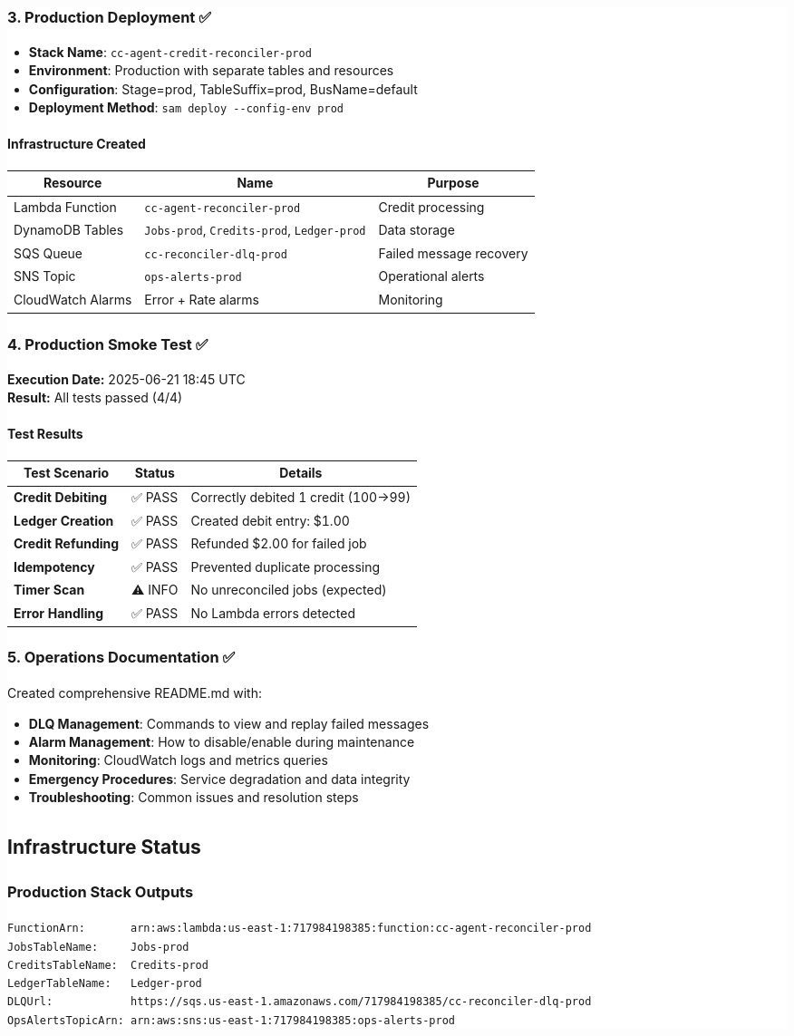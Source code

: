 ### 3. Production Deployment ✅
- **Stack Name**: `cc-agent-credit-reconciler-prod`
- **Environment**: Production with separate tables and resources
- **Configuration**: Stage=prod, TableSuffix=prod, BusName=default
- **Deployment Method**: `sam deploy --config-env prod`

#### Infrastructure Created
| Resource | Name | Purpose |
|----------|------|---------|
| Lambda Function | `cc-agent-reconciler-prod` | Credit processing |
| DynamoDB Tables | `Jobs-prod`, `Credits-prod`, `Ledger-prod` | Data storage |
| SQS Queue | `cc-reconciler-dlq-prod` | Failed message recovery |
| SNS Topic | `ops-alerts-prod` | Operational alerts |
| CloudWatch Alarms | Error + Rate alarms | Monitoring |

### 4. Production Smoke Test ✅
**Execution Date:** 2025-06-21 18:45 UTC  
**Result:** All tests passed (4/4)  

#### Test Results
| Test Scenario | Status | Details |
|---------------|--------|---------|
| **Credit Debiting** | ✅ PASS | Correctly debited 1 credit (100→99) |
| **Ledger Creation** | ✅ PASS | Created debit entry: $1.00 |
| **Credit Refunding** | ✅ PASS | Refunded $2.00 for failed job |
| **Idempotency** | ✅ PASS | Prevented duplicate processing |
| **Timer Scan** | ⚠️ INFO | No unreconciled jobs (expected) |
| **Error Handling** | ✅ PASS | No Lambda errors detected |

### 5. Operations Documentation ✅
Created comprehensive README.md with:
- **DLQ Management**: Commands to view and replay failed messages
- **Alarm Management**: How to disable/enable during maintenance  
- **Monitoring**: CloudWatch logs and metrics queries
- **Emergency Procedures**: Service degradation and data integrity
- **Troubleshooting**: Common issues and resolution steps

## Infrastructure Status

### Production Stack Outputs
```
FunctionArn:       arn:aws:lambda:us-east-1:717984198385:function:cc-agent-reconciler-prod
JobsTableName:     Jobs-prod
CreditsTableName:  Credits-prod  
LedgerTableName:   Ledger-prod
DLQUrl:            https://sqs.us-east-1.amazonaws.com/717984198385/cc-reconciler-dlq-prod
OpsAlertsTopicArn: arn:aws:sns:us-east-1:717984198385:ops-alerts-prod
```
